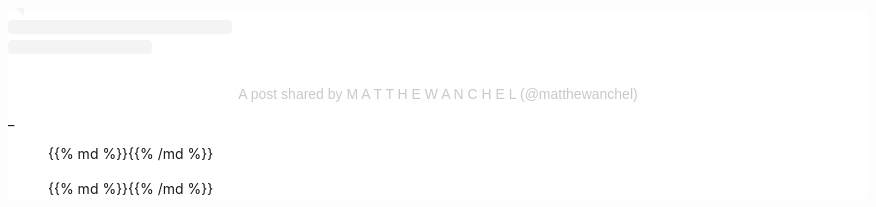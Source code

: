 <div style=" width: 0; height: 0; border-top: 8px solid #F4F4F4; border-left: 8px solid transparent; transform: translateY(-4px) translateX(8px);"></div></div></div> <div style="display: flex; flex-direction: column; flex-grow: 1; justify-content: center; margin-bottom: 24px;"> <div style=" background-color: #F4F4F4; border-radius: 4px; flex-grow: 0; height: 14px; margin-bottom: 6px; width: 224px;"></div> <div style=" background-color: #F4F4F4; border-radius: 4px; flex-grow: 0; height: 14px; width: 144px;"></div></div></a><p style=" color:#c9c8cd; font-family:Arial,sans-serif; font-size:14px; line-height:17px; margin-bottom:0; margin-top:8px; overflow:hidden; padding:8px 0 7px; text-align:center; text-overflow:ellipsis; white-space:nowrap;"><a href="https://www.instagram.com/reel/CSUgv1GnOmh/?utm_source=ig_embed&utm_campaign=loading" style=" color:#c9c8cd; font-family:Arial,sans-serif; font-size:14px; font-style:normal; font-weight:normal; li_7px; text-decoration:none;" target="_blank">A post shared by M A T T H E W A N C H E L (@matthewanchel)</a></p></div></blockquote> <script async src="//www.instagram.com/embed.js"></script>_

</figure>

<figure data-type="video">{{% md %}}<iframe width="932" height="524" src="https://www.youtube.com/embed/Ae9QkM1OeLQ" title="YouTube video player" frameborder="0" allow="accelerometer; autoplay; clipboard-write; encrypted-media; gyroscope; picture-in-picture" allowfullscreen></iframe>{{% /md %}}

</figure>

<figure data-type="image">{{% md %}}<iframe width="932" height="523" src="https://www.youtube.com/embed/LZ_m1ox0kes" title="YouTube video player" frameborder="0" allow="accelerometer; autoplay; clipboard-write; encrypted-media; gyroscope; picture-in-picture" allowfullscreen></iframe>{{% /md %}}

</figure>
